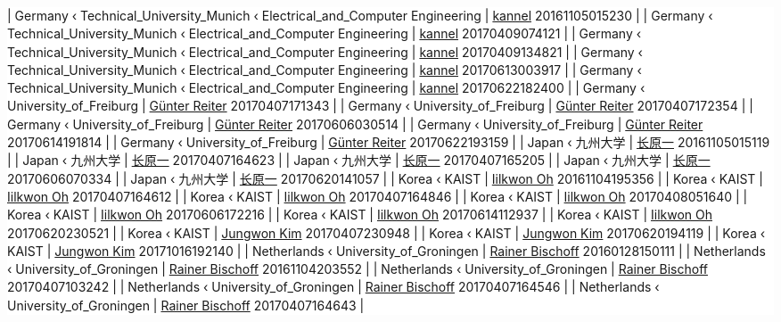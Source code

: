 | Germany ‹ Technical_University_Munich ‹ Electrical_and_Computer Engineering | [kannel](https://web.archive.org/web/20161105015230/http://mysupervisor.org/viewtopic.php?f=6240&p=44212&sid=47d864cb7c83a18d7324f254e4f5dcc3)  20161105015230 |
| Germany ‹ Technical_University_Munich ‹ Electrical_and_Computer Engineering | [kannel](https://web.archive.org/web/20170409074121/http://mysupervisor.org/viewtopic.php?f=6240&p=44212&sid=04c2fc4d099170f1c0bd306fe63478b4)  20170409074121 |
| Germany ‹ Technical_University_Munich ‹ Electrical_and_Computer Engineering | [kannel](https://web.archive.org/web/20170409134821/http://mysupervisor.org/viewtopic.php?f=6240&t=43563&sid=f0648d86a541d2ee8ffdb0d1acff4aab)  20170409134821 |
| Germany ‹ Technical_University_Munich ‹ Electrical_and_Computer Engineering | [kannel](https://web.archive.org/web/20170613003917/http://mysupervisor.org/viewtopic.php?f=6240&p=44212&sid=d7cad01ab149771f3fee25c11d856e9e)  20170613003917 |
| Germany ‹ Technical_University_Munich ‹ Electrical_and_Computer Engineering | [kannel](https://web.archive.org/web/20170622182400/http://mysupervisor.org/viewtopic.php?f=6240&p=44212&sid=9ba8e12d6cc52249e759329a605b8bff)  20170622182400 |
| Germany ‹ University_of_Freiburg | [Günter Reiter](https://web.archive.org/web/20170407171343/http://mysupervisor.org/viewtopic.php?f=1286&t=43825&sid=0afcedc44a5fef1d6df347a9675ad9d5)  20170407171343 |
| Germany ‹ University_of_Freiburg | [Günter Reiter](https://web.archive.org/web/20170407172354/http://mysupervisor.org/viewtopic.php?f=1286&p=45642&sid=14ca17d18348fa1cf066b4671ec2983c)  20170407172354 |
| Germany ‹ University_of_Freiburg | [Günter Reiter](https://web.archive.org/web/20170606030514/http://mysupervisor.org/viewtopic.php?f=1286&p=45642&sid=59f0ba394f5509871fb21537a925a811)  20170606030514 |
| Germany ‹ University_of_Freiburg | [Günter Reiter](https://web.archive.org/web/20170614191814/http://mysupervisor.org/viewtopic.php?f=1286&t=43825&sid=7158b6ea64395dfd92b06e92dce7ed85)  20170614191814 |
| Germany ‹ University_of_Freiburg | [Günter Reiter](https://web.archive.org/web/20170622193159/http://mysupervisor.org/viewtopic.php?f=1286&p=45642&sid=9ba8e12d6cc52249e759329a605b8bff)  20170622193159 |
| Japan ‹ 九州大学 | [长原一](https://web.archive.org/web/20161105015119/http://mysupervisor.org/viewtopic.php?f=1244&p=44937&sid=47d864cb7c83a18d7324f254e4f5dcc3)  20161105015119 |
| Japan ‹ 九州大学 | [长原一](https://web.archive.org/web/20170407164623/http://mysupervisor.org/viewtopic.php?f=1244&p=44937&sid=14ca17d18348fa1cf066b4671ec2983c)  20170407164623 |
| Japan ‹ 九州大学 | [长原一](https://web.archive.org/web/20170407165205/http://mysupervisor.org/viewtopic.php?f=1244&t=43640&sid=f3b5a381112d155969fa5f8bd264a8b2)  20170407165205 |
| Japan ‹ 九州大学 | [长原一](https://web.archive.org/web/20170606070334/http://mysupervisor.org/viewtopic.php?f=1244&p=44937&sid=59f0ba394f5509871fb21537a925a811)  20170606070334 |
| Japan ‹ 九州大学 | [长原一](https://web.archive.org/web/20170620141057/http://mysupervisor.org/viewtopic.php?f=1244&t=43640&sid=9ee85850526b322157f49b0cbf9d8d11)  20170620141057 |
| Korea ‹ KAIST | [Iilkwon Oh](https://web.archive.org/web/20161104195356/http://mysupervisor.org/viewtopic.php?f=1333&p=39677&sid=47d864cb7c83a18d7324f254e4f5dcc3)  20161104195356 |
| Korea ‹ KAIST | [Iilkwon Oh](https://web.archive.org/web/20170407164612/http://mysupervisor.org/viewtopic.php?f=1333&t=109&sid=5e7d839e19e6fc1ea17f2f91c7480949)  20170407164612 |
| Korea ‹ KAIST | [Iilkwon Oh](https://web.archive.org/web/20170407164846/http://mysupervisor.org/viewtopic.php?f=1333&t=109&sid=85c59fc412dbec488a6169695d06c820)  20170407164846 |
| Korea ‹ KAIST | [Iilkwon Oh](https://web.archive.org/web/20170408051640/http://mysupervisor.org/viewtopic.php?f=1333&p=39677&sid=14ca17d18348fa1cf066b4671ec2983c)  20170408051640 |
| Korea ‹ KAIST | [Iilkwon Oh](https://web.archive.org/web/20170606172216/http://mysupervisor.org/viewtopic.php?f=1333&p=39677&sid=59f0ba394f5509871fb21537a925a811)  20170606172216 |
| Korea ‹ KAIST | [Iilkwon Oh](https://web.archive.org/web/20170614112937/http://mysupervisor.org/viewtopic.php?f=1333&p=39677&sid=e9066bac9a53b3b193b288de4946b8c7)  20170614112937 |
| Korea ‹ KAIST | [Iilkwon Oh](https://web.archive.org/web/20170620230521/http://mysupervisor.org/viewtopic.php?f=1333&t=109&sid=47eb20f7ccb819c6ccf02aed24b9319c)  20170620230521 |
| Korea ‹ KAIST | [Jungwon Kim](https://web.archive.org/web/20170407230948/http://mysupervisor.org/viewtopic.php?f=1333&t=9074&sid=5e7d839e19e6fc1ea17f2f91c7480949)  20170407230948 |
| Korea ‹ KAIST | [Jungwon Kim](https://web.archive.org/web/20170620194119/http://mysupervisor.org/viewtopic.php?f=1333&t=9074&sid=47eb20f7ccb819c6ccf02aed24b9319c)  20170620194119 |
| Korea ‹ KAIST | [Jungwon Kim](https://web.archive.org/web/20171016192140/https://www.mysupervisor.org/viewtopic.php?f=1333&t=9074&sid=d96fee614220d04f79f0756e7f53d48b)  20171016192140 |
| Netherlands ‹ University_of_Groningen | [Rainer Bischoff](https://web.archive.org/web/20160128150111/http://ratemysupervisor.org/viewtopic.php?f=1310&p=43740&sid=dace0f33b0f86601737139dc4c7b64ac)  20160128150111 |
| Netherlands ‹ University_of_Groningen | [Rainer Bischoff](https://web.archive.org/web/20161104203552/http://mysupervisor.org/viewtopic.php?f=1310&p=43740&sid=47d864cb7c83a18d7324f254e4f5dcc3)  20161104203552 |
| Netherlands ‹ University_of_Groningen | [Rainer Bischoff](https://web.archive.org/web/20170407103242/http://mysupervisor.org/viewtopic.php?f=1310&t=43417&sid=9740ce5d1682a1e967f932b849a6a56c)  20170407103242 |
| Netherlands ‹ University_of_Groningen | [Rainer Bischoff](https://web.archive.org/web/20170407164546/http://mysupervisor.org/viewtopic.php?f=1310&t=43417&sid=e43b4fac554a5cf4c6af803135eaa50c)  20170407164546 |
| Netherlands ‹ University_of_Groningen | [Rainer Bischoff](https://web.archive.org/web/20170407164643/http://mysupervisor.org/viewtopic.php?f=1310&p=43740&sid=14ca17d18348fa1cf066b4671ec2983c)  20170407164643 |